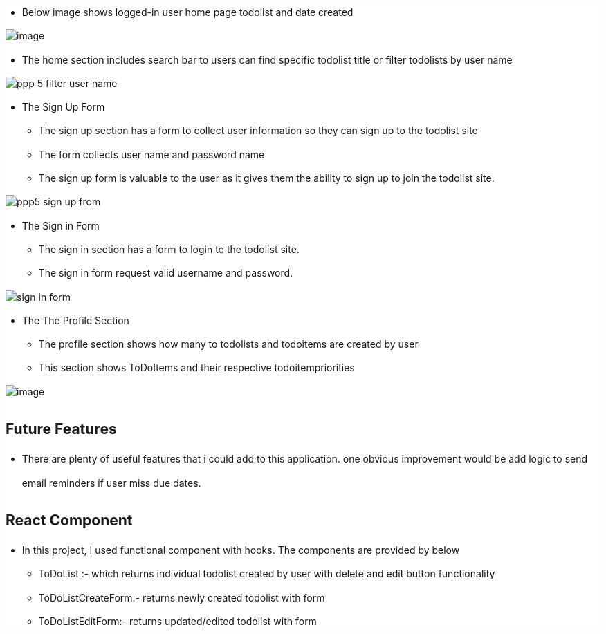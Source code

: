    - Below image shows logged-in user home page todolist and date created

![image](https://github.com/Tamirucode/react-todoitem/assets/116649197/03edad64-0288-442f-9f24-a32e197d9eb0)


- The home section includes search bar to users can find specific todolist title or filter todolists by user name
  
![ppp 5 filter  user name](https://github.com/Tamirucode/react-todoitem/assets/116649197/65f80527-1252-44a5-a03d-87f00ebe7726)


- The Sign Up Form
    
    - The sign up section has a form to collect user information so they can sign up to the todolist site
 
    - The form collects user name and password name
 
    - The sign up form is valuable to the user as it gives them the ability to sign up to join the todolist site.

![ppp5 sign up from ](https://github.com/Tamirucode/react-todoitem/assets/116649197/410ce379-92cf-4120-ba6f-73e80821ff53)

- The Sign in Form

    - The sign in section has a form to login to the todolist site.
 
    - The sign in form request valid username and password.
 
![sign in  form](https://github.com/Tamirucode/react-todoitem/assets/116649197/f67fe527-1a8a-4cc5-b44f-0b1dfdde5df6)


- The The Profile Section

    - The profile section shows how many to todolists and todoitems are created by user
 
    - This section shows ToDoItems and their respective todoitempriorities

![image](https://github.com/Tamirucode/react-todoitem/assets/116649197/5ee9ae7d-f11a-4dc4-8d91-1b08cf5c2439)



## Future Features 

 - There are  plenty of useful features that i could add to this application. one obvious improvement would be add logic to send

   email reminders if user miss due dates.

## React Component

 - In this project, I used functional component with hooks. The components are provided by below

    - ToDoList :-            which returns individual todolist created by user with delete and edit button functionality
       
   - ToDoListCreateForm:-    returns newly created todolist with form

   - ToDoListEditForm:-      returns updated/edited todolist with form
